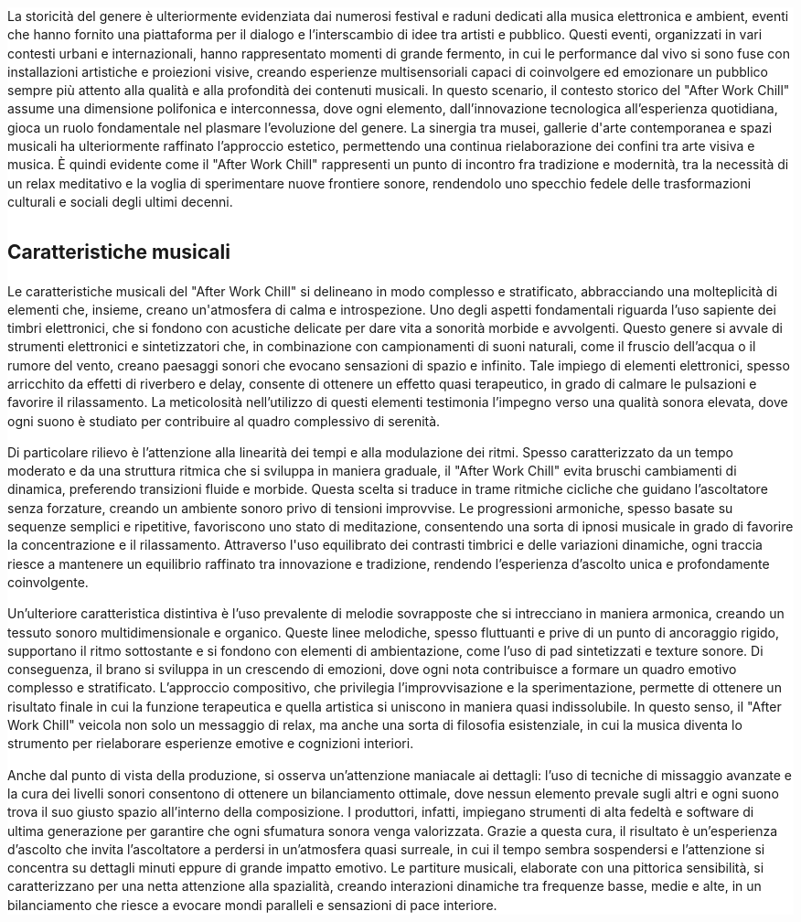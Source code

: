 La storicità del genere è ulteriormente evidenziata dai numerosi festival e raduni dedicati alla musica elettronica e ambient, eventi che hanno fornito una piattaforma per il dialogo e l’interscambio di idee tra artisti e pubblico. Questi eventi, organizzati in vari contesti urbani e internazionali, hanno rappresentato momenti di grande fermento, in cui le performance dal vivo si sono fuse con installazioni artistiche e proiezioni visive, creando esperienze multisensoriali capaci di coinvolgere ed emozionare un pubblico sempre più attento alla qualità e alla profondità dei contenuti musicali. In questo scenario, il contesto storico del "After Work Chill" assume una dimensione polifonica e interconnessa, dove ogni elemento, dall’innovazione tecnologica all’esperienza quotidiana, gioca un ruolo fondamentale nel plasmare l’evoluzione del genere. La sinergia tra musei, gallerie d'arte contemporanea e spazi musicali ha ulteriormente raffinato l’approccio estetico, permettendo una continua rielaborazione dei confini tra arte visiva e musica. È quindi evidente come il "After Work Chill" rappresenti un punto di incontro fra tradizione e modernità, tra la necessità di un relax meditativo e la voglia di sperimentare nuove frontiere sonore, rendendolo uno specchio fedele delle trasformazioni culturali e sociali degli ultimi decenni.

## Caratteristiche musicali

Le caratteristiche musicali del "After Work Chill" si delineano in modo complesso e stratificato, abbracciando una molteplicità di elementi che, insieme, creano un'atmosfera di calma e introspezione. Uno degli aspetti fondamentali riguarda l’uso sapiente dei timbri elettronici, che si fondono con acustiche delicate per dare vita a sonorità morbide e avvolgenti. Questo genere si avvale di strumenti elettronici e sintetizzatori che, in combinazione con campionamenti di suoni naturali, come il fruscio dell’acqua o il rumore del vento, creano paesaggi sonori che evocano sensazioni di spazio e infinito. Tale impiego di elementi elettronici, spesso arricchito da effetti di riverbero e delay, consente di ottenere un effetto quasi terapeutico, in grado di calmare le pulsazioni e favorire il rilassamento. La meticolosità nell’utilizzo di questi elementi testimonia l’impegno verso una qualità sonora elevata, dove ogni suono è studiato per contribuire al quadro complessivo di serenità.

Di particolare rilievo è l’attenzione alla linearità dei tempi e alla modulazione dei ritmi. Spesso caratterizzato da un tempo moderato e da una struttura ritmica che si sviluppa in maniera graduale, il "After Work Chill" evita bruschi cambiamenti di dinamica, preferendo transizioni fluide e morbide. Questa scelta si traduce in trame ritmiche cicliche che guidano l’ascoltatore senza forzature, creando un ambiente sonoro privo di tensioni improvvise. Le progressioni armoniche, spesso basate su sequenze semplici e ripetitive, favoriscono uno stato di meditazione, consentendo una sorta di ipnosi musicale in grado di favorire la concentrazione e il rilassamento. Attraverso l'uso equilibrato dei contrasti timbrici e delle variazioni dinamiche, ogni traccia riesce a mantenere un equilibrio raffinato tra innovazione e tradizione, rendendo l’esperienza d’ascolto unica e profondamente coinvolgente.

Un’ulteriore caratteristica distintiva è l’uso prevalente di melodie sovrapposte che si intrecciano in maniera armonica, creando un tessuto sonoro multidimensionale e organico. Queste linee melodiche, spesso fluttuanti e prive di un punto di ancoraggio rigido, supportano il ritmo sottostante e si fondono con elementi di ambientazione, come l’uso di pad sintetizzati e texture sonore. Di conseguenza, il brano si sviluppa in un crescendo di emozioni, dove ogni nota contribuisce a formare un quadro emotivo complesso e stratificato. L’approccio compositivo, che privilegia l’improvvisazione e la sperimentazione, permette di ottenere un risultato finale in cui la funzione terapeutica e quella artistica si uniscono in maniera quasi indissolubile. In questo senso, il "After Work Chill" veicola non solo un messaggio di relax, ma anche una sorta di filosofia esistenziale, in cui la musica diventa lo strumento per rielaborare esperienze emotive e cognizioni interiori.

Anche dal punto di vista della produzione, si osserva un’attenzione maniacale ai dettagli: l’uso di tecniche di missaggio avanzate e la cura dei livelli sonori consentono di ottenere un bilanciamento ottimale, dove nessun elemento prevale sugli altri e ogni suono trova il suo giusto spazio all’interno della composizione. I produttori, infatti, impiegano strumenti di alta fedeltà e software di ultima generazione per garantire che ogni sfumatura sonora venga valorizzata. Grazie a questa cura, il risultato è un’esperienza d’ascolto che invita l’ascoltatore a perdersi in un’atmosfera quasi surreale, in cui il tempo sembra sospendersi e l’attenzione si concentra su dettagli minuti eppure di grande impatto emotivo. Le partiture musicali, elaborate con una pittorica sensibilità, si caratterizzano per una netta attenzione alla spazialità, creando interazioni dinamiche tra frequenze basse, medie e alte, in un bilanciamento che riesce a evocare mondi paralleli e sensazioni di pace interiore.
